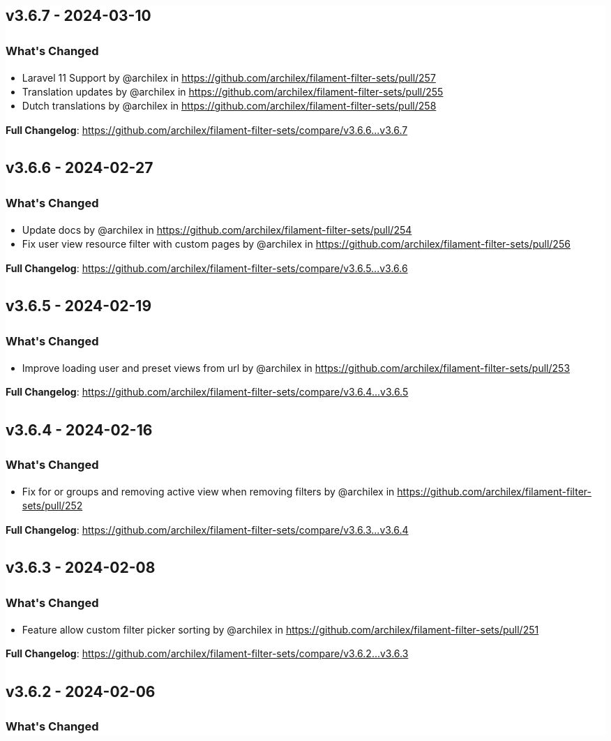 ## v3.6.7 - 2024-03-10

### What's Changed

* Laravel 11 Support by @archilex in https://github.com/archilex/filament-filter-sets/pull/257
* Translation updates by @archilex in https://github.com/archilex/filament-filter-sets/pull/255
* Dutch translations by @archilex in https://github.com/archilex/filament-filter-sets/pull/258

**Full Changelog**: https://github.com/archilex/filament-filter-sets/compare/v3.6.6...v3.6.7

## v3.6.6 - 2024-02-27

### What's Changed

* Update docs by @archilex in https://github.com/archilex/filament-filter-sets/pull/254
* Fix user view resource filter with custom pages by @archilex in https://github.com/archilex/filament-filter-sets/pull/256

**Full Changelog**: https://github.com/archilex/filament-filter-sets/compare/v3.6.5...v3.6.6

## v3.6.5 - 2024-02-19

### What's Changed

* Improve loading user and preset views from url by @archilex in https://github.com/archilex/filament-filter-sets/pull/253

**Full Changelog**: https://github.com/archilex/filament-filter-sets/compare/v3.6.4...v3.6.5

## v3.6.4 - 2024-02-16

### What's Changed

* Fix for or groups and removing active view when removing filters by @archilex in https://github.com/archilex/filament-filter-sets/pull/252

**Full Changelog**: https://github.com/archilex/filament-filter-sets/compare/v3.6.3...v3.6.4

## v3.6.3 - 2024-02-08

### What's Changed

* Feature allow custom filter picker sorting by @archilex in https://github.com/archilex/filament-filter-sets/pull/251

**Full Changelog**: https://github.com/archilex/filament-filter-sets/compare/v3.6.2...v3.6.3

## v3.6.2 - 2024-02-06

### What's Changed
